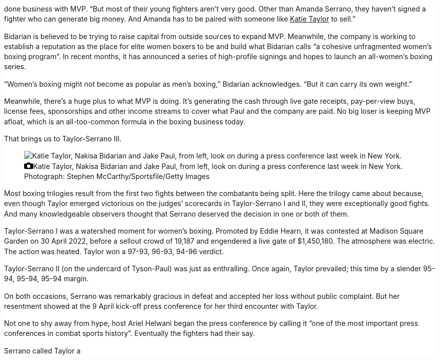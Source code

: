 done business with MVP. “But most of their young fighters aren’t very good. Other than Amanda Serrano, they haven’t signed a fighter who can generate big money. And Amanda has to be paired with someone like <a href="https://www.theguardian.com/sport/katie-taylor" data-link-name="in body link" data-component="auto-linked-tag">Katie Taylor</a> to sell.”</p><p>Bidarian is believed to be trying to raise capital from outside sources to expand MVP. Meanwhile, the company is working to establish a reputation as the place for elite women boxers to be and build what Bidarian calls “a cohesive unfragmented women’s boxing program”. In recent months, it has announced a series of high-profile signings and hopes to launch an all-women’s boxing series.</p><p>“Women’s boxing might not become as popular as men’s boxing,” Bidarian acknowledges. “But it can carry its own weight.”</p><p>Meanwhile, there’s a huge plus to what MVP is doing. It’s generating the cash through live gate receipts, pay-per-view buys, license fees, sponsorships and other income streams to cover what Paul and the company are paid. No big loser is keeping MVP afloat, which is an all-too-common formula in the boxing business today.</p><p>That brings us to Taylor-Serrano III.</p><figure id="68260e49-a898-410b-867f-5eaafb4f99a0" data-spacefinder-role="supporting" data-spacefinder-type="model.dotcomrendering.pageElements.ImageBlockElement"><div id="img-3"><picture><source srcset="https://i.guim.co.uk/img/media/12d90e3e07dc1ee00c34bfa8d0df0ad805141070/0_0_7055_4728/master/7055.jpg?width=380&amp;dpr=2&amp;s=none&amp;crop=none" media="(min-width: 1300px) and (-webkit-min-device-pixel-ratio: 1.25), (min-width: 1300px) and (min-resolution: 120dpi)"><source srcset="https://i.guim.co.uk/img/media/12d90e3e07dc1ee00c34bfa8d0df0ad805141070/0_0_7055_4728/master/7055.jpg?width=380&amp;dpr=1&amp;s=none&amp;crop=none" media="(min-width: 1300px)"><source srcset="https://i.guim.co.uk/img/media/12d90e3e07dc1ee00c34bfa8d0df0ad805141070/0_0_7055_4728/master/7055.jpg?width=300&amp;dpr=2&amp;s=none&amp;crop=none" media="(min-width: 980px) and (-webkit-min-device-pixel-ratio: 1.25), (min-width: 980px) and (min-resolution: 120dpi)"><source srcset="https://i.guim.co.uk/img/media/12d90e3e07dc1ee00c34bfa8d0df0ad805141070/0_0_7055_4728/master/7055.jpg?width=300&amp;dpr=1&amp;s=none&amp;crop=none" media="(min-width: 980px)"><source srcset="https://i.guim.co.uk/img/media/12d90e3e07dc1ee00c34bfa8d0df0ad805141070/0_0_7055_4728/master/7055.jpg?width=620&amp;dpr=2&amp;s=none&amp;crop=none" media="(min-width: 660px) and (-webkit-min-device-pixel-ratio: 1.25), (min-width: 660px) and (min-resolution: 120dpi)"><source srcset="https://i.guim.co.uk/img/media/12d90e3e07dc1ee00c34bfa8d0df0ad805141070/0_0_7055_4728/master/7055.jpg?width=620&amp;dpr=1&amp;s=none&amp;crop=none" media="(min-width: 660px)"><source srcset="https://i.guim.co.uk/img/media/12d90e3e07dc1ee00c34bfa8d0df0ad805141070/0_0_7055_4728/master/7055.jpg?width=605&amp;dpr=2&amp;s=none&amp;crop=none" media="(min-width: 480px) and (-webkit-min-device-pixel-ratio: 1.25), (min-width: 480px) and (min-resolution: 120dpi)"><source srcset="https://i.guim.co.uk/img/media/12d90e3e07dc1ee00c34bfa8d0df0ad805141070/0_0_7055_4728/master/7055.jpg?width=605&amp;dpr=1&amp;s=none&amp;crop=none" media="(min-width: 480px)"><source srcset="https://i.guim.co.uk/img/media/12d90e3e07dc1ee00c34bfa8d0df0ad805141070/0_0_7055_4728/master/7055.jpg?width=445&amp;dpr=2&amp;s=none&amp;crop=none" media="(min-width: 320px) and (-webkit-min-device-pixel-ratio: 1.25), (min-width: 320px) and (min-resolution: 120dpi)"><source srcset="https://i.guim.co.uk/img/media/12d90e3e07dc1ee00c34bfa8d0df0ad805141070/0_0_7055_4728/master/7055.jpg?width=445&amp;dpr=1&amp;s=none&amp;crop=none" media="(min-width: 320px)"><img alt="Katie Taylor, Nakisa Bidarian and Jake Paul, from left, look on during a press conference last week in New York." src="https://i.guim.co.uk/img/media/12d90e3e07dc1ee00c34bfa8d0df0ad805141070/0_0_7055_4728/master/7055.jpg?width=445&amp;dpr=1&amp;s=none&amp;crop=none" width="445" height="298.22253720765417" loading="lazy"></picture></div><figcaption data-spacefinder-role="inline"><span><svg width="18" height="13" viewBox="0 0 18 13"><path d="M18 3.5v8l-1.5 1.5h-15l-1.5-1.5v-8l1.5-1.5h3.5l2-2h4l2 2h3.5l1.5 1.5zm-9 7.5c1.9 0 3.5-1.6 3.5-3.5s-1.6-3.5-3.5-3.5-3.5 1.6-3.5 3.5 1.6 3.5 3.5 3.5z"></path></svg></span><span>Katie Taylor, Nakisa Bidarian and Jake Paul, from left, look on during a press conference last week in New York.</span> Photograph: Stephen McCarthy/Sportsfile/Getty Images</figcaption></figure><p>Most boxing trilogies result from the first two fights between the combatants being split. Here the trilogy came about because, even though Taylor emerged victorious on the judges’ scorecards in Taylor-Serrano I and II, they were exceptionally good fights. And many knowledgeable observers thought that Serrano deserved the decision in one or both of them.</p><p>Taylor-Serrano I was a watershed moment for women’s boxing. Promoted by Eddie Hearn, it was contested at Madison Square Garden on 30 April 2022, before a sellout crowd of 19,187 and engendered a live gate of $1,450,180. The atmosphere was electric. The action was heated. Taylor won a 97-93, 96-93, 94-96 verdict.</p><p>Taylor-Serrano II (on the undercard of Tyson-Paul) was just as enthralling. Once again, Taylor prevailed; this time by a slender 95-94, 95-94, 95-94 margin.</p><p>On both occasions, Serrano was remarkably gracious in defeat and accepted her loss without public complaint. But her resentment showed at the 9 April kick-off press conference for her third encounter with Taylor.</p><p>Not one to shy away from hype, host Ariel Helwani began the press conference by calling it “one of the most important press conferences in combat sports history”. Eventually the fighters had their say.</p><p>Serrano called Taylor a